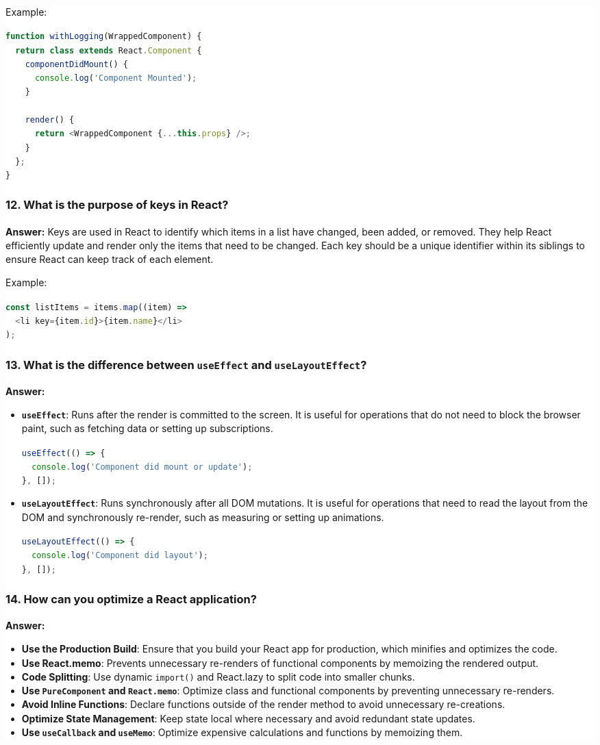 Example:
```javascript
function withLogging(WrappedComponent) {
  return class extends React.Component {
    componentDidMount() {
      console.log('Component Mounted');
    }

    render() {
      return <WrappedComponent {...this.props} />;
    }
  };
}
```

### 12. What is the purpose of keys in React?

**Answer:**
Keys are used in React to identify which items in a list have changed, been added, or removed. They help React efficiently update and render only the items that need to be changed. Each key should be a unique identifier within its siblings to ensure React can keep track of each element.

Example:
```javascript
const listItems = items.map((item) =>
  <li key={item.id}>{item.name}</li>
);
```

### 13. What is the difference between `useEffect` and `useLayoutEffect`?

**Answer:**
- **`useEffect`**: Runs after the render is committed to the screen. It is useful for operations that do not need to block the browser paint, such as fetching data or setting up subscriptions.
  
  ```javascript
  useEffect(() => {
    console.log('Component did mount or update');
  }, []);
  ```

- **`useLayoutEffect`**: Runs synchronously after all DOM mutations. It is useful for operations that need to read the layout from the DOM and synchronously re-render, such as measuring or setting up animations.

  ```javascript
  useLayoutEffect(() => {
    console.log('Component did layout');
  }, []);
  ```

### 14. How can you optimize a React application?

**Answer:**
- **Use the Production Build**: Ensure that you build your React app for production, which minifies and optimizes the code.
- **Use React.memo**: Prevents unnecessary re-renders of functional components by memoizing the rendered output.
- **Code Splitting**: Use dynamic `import()` and React.lazy to split code into smaller chunks.
- **Use `PureComponent` and `React.memo`**: Optimize class and functional components by preventing unnecessary re-renders.
- **Avoid Inline Functions**: Declare functions outside of the render method to avoid unnecessary re-creations.
- **Optimize State Management**: Keep state local where necessary and avoid redundant state updates.
- **Use `useCallback` and `useMemo`**: Optimize expensive calculations and functions by memoizing them.